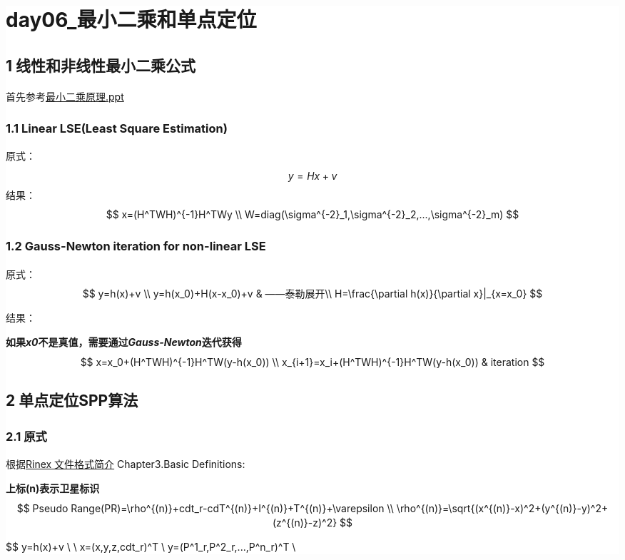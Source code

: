 # day06_最小二乘和单点定位

## 1 线性和非线性最小二乘公式

首先参考[最小二乘原理.ppt]()

### 1.1 Linear LSE(Least Square Estimation)

原式：
$$
y=Hx+v
$$
结果：
$$
x=(H^TWH)^{-1}H^TWy	\\
W=diag(\sigma^{-2}_1,\sigma^{-2}_2,...,\sigma^{-2}_m)
$$

### 1.2 Gauss-Newton iteration for non-linear LSE

原式：
$$
y=h(x)+v	\\
y=h(x_0)+H(x-x_0)+v	& ——泰勒展开\\
H=\frac{\partial h(x)}{\partial x}|_{x=x_0}
$$

结果：

**如果*x0*不是真值，需要通过*Gauss-Newton*迭代获得**
$$
x=x_0+(H^TWH)^{-1}H^TW(y-h(x_0))	\\
x_{i+1}=x_i+(H^TWH)^{-1}H^TW(y-h(x_0)) & iteration
$$

## 2 单点定位SPP算法

### 2.1 原式

根据[Rinex 文件格式简介]() Chapter3.Basic Definitions:

**上标(n)表示卫星标识**
$$
Pseudo Range(PR)=\rho^{(n)}+cdt_r-cdT^{(n)}+I^{(n)}+T^{(n)}+\varepsilon	\\
\rho^{(n)}=\sqrt{(x^{(n)}-x)^2+(y^{(n)}-y)^2+(z^{(n)}-z)^2}
$$

$$
y=h(x)+v	\\
\\
x=(x,y,z,cdt_r)^T	\\
y=(P^1_r,P^2_r,...,P^n_r)^T	\\
